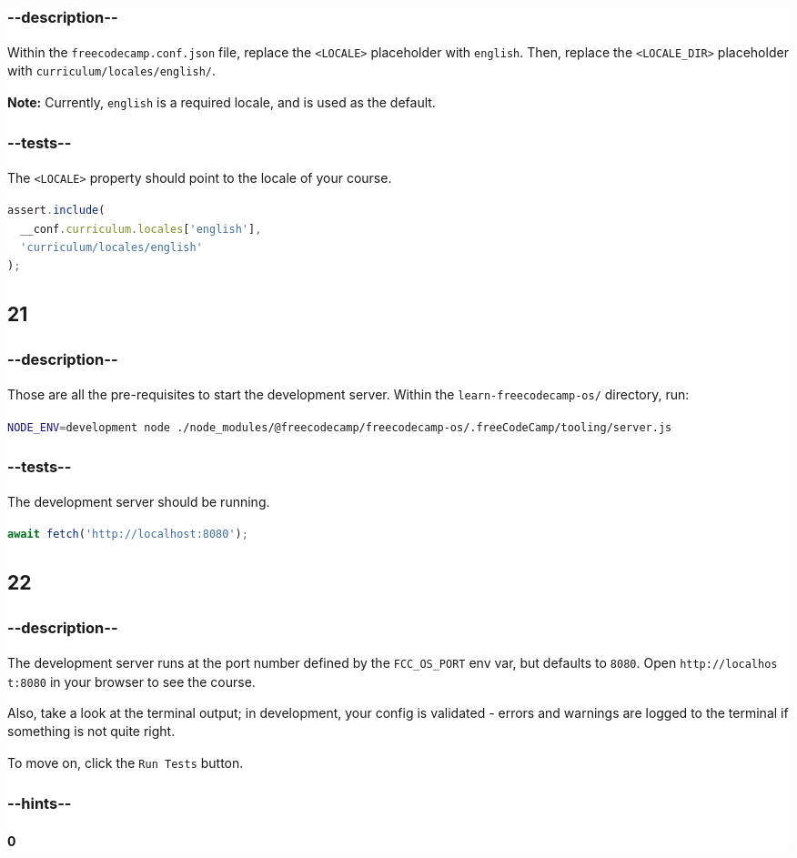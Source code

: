 ### --description--

Within the `freecodecamp.conf.json` file, replace the `<LOCALE>` placeholder with `english`. Then, replace the `<LOCALE_DIR>` placeholder with `curriculum/locales/english/`.

**Note:** Currently, `english` is a required locale, and is used as the default.

### --tests--

The `<LOCALE>` property should point to the locale of your course.

```js
assert.include(
  __conf.curriculum.locales['english'],
  'curriculum/locales/english'
);
```

## 21

### --description--

Those are all the pre-requisites to start the development server. Within the `learn-freecodecamp-os/` directory, run:

```bash
NODE_ENV=development node ./node_modules/@freecodecamp/freecodecamp-os/.freeCodeCamp/tooling/server.js
```

### --tests--

The development server should be running.

```js
await fetch('http://localhost:8080');
```

## 22

### --description--

The development server runs at the port number defined by the `FCC_OS_PORT` env var, but defaults to `8080`. Open `http://localhost:8080` in your browser to see the course.

Also, take a look at the terminal output; in development, your config is validated - errors and warnings are logged to the terminal if something is not quite right.

To move on, click the `Run Tests` button.

### --hints--

#### 0
